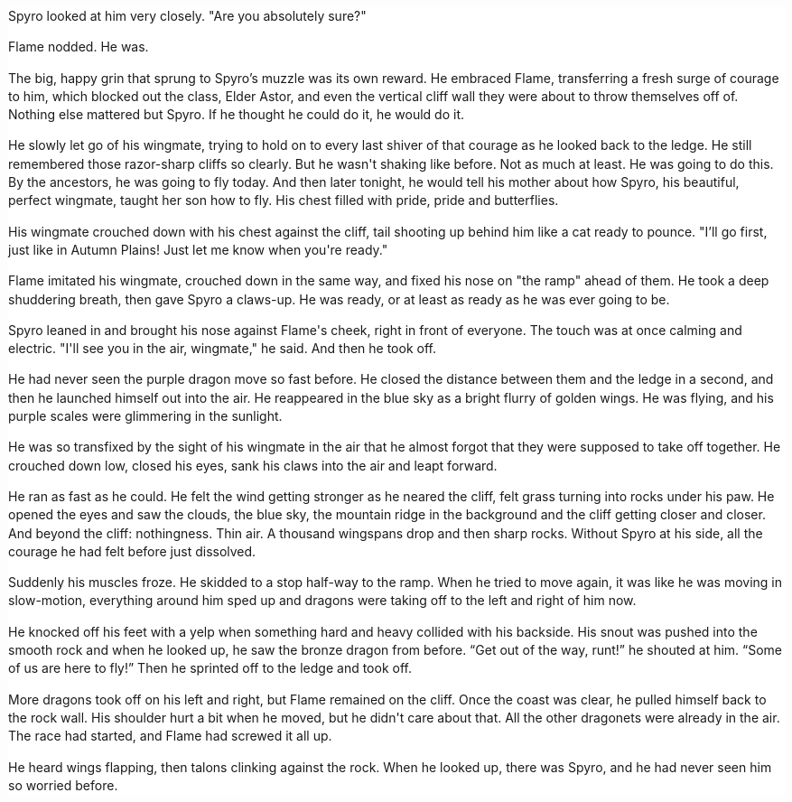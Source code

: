 Spyro looked at him very closely. "Are you absolutely sure?" 

Flame nodded. He was. 

The big, happy grin that sprung to Spyro’s muzzle was its own reward. He embraced Flame, transferring a fresh surge of courage to him, which blocked out the class, Elder Astor, and even the vertical cliff wall they were about to throw themselves off of. Nothing else mattered but Spyro. If he thought he could do it, he would do it.

He slowly let go of his wingmate, trying to hold on to every last shiver of that courage as he looked back to the ledge. He still remembered those razor-sharp cliffs so clearly. But he wasn't shaking like before. Not as much at least. He was going to do this. By the ancestors, he was going to fly today. And then later tonight, he would tell his mother about how Spyro, his beautiful, perfect wingmate, taught her son how to fly. His chest filled with pride, pride and butterflies. 

His wingmate crouched down with his chest against the cliff, tail shooting up behind him like a cat ready to pounce. "I’ll go first, just like in Autumn Plains! Just let me know when you're ready."  

Flame imitated his wingmate, crouched down in the same way, and fixed his nose on "the ramp" ahead of them. He took a deep shuddering breath, then gave Spyro a claws-up. He was ready, or at least as ready as he was ever going to be. 

Spyro leaned in and brought his nose against Flame's cheek, right in front of everyone. The touch was at once calming and electric. "I'll see you in the air, wingmate," he said. And then he took off. 

He had never seen the purple dragon move so fast before. He closed the distance between them and the ledge in a second, and then he launched himself out into the air. He reappeared in the blue sky as a bright flurry of golden wings. He was flying, and his purple scales were glimmering in the sunlight. 

He was so transfixed by the sight of his wingmate in the air that he almost forgot that they were supposed to take off together. He crouched down low, closed his eyes, sank his claws into the air and leapt forward. 

He ran as fast as he could. He felt the wind getting stronger as he neared the cliff, felt grass turning into rocks under his paw. He opened the eyes and saw the clouds, the blue sky, the mountain ridge in the background and the cliff getting closer and closer. And beyond the cliff: nothingness. Thin air. A thousand wingspans drop and then sharp rocks. Without Spyro at his side, all the courage he had felt before just dissolved. 

Suddenly his muscles froze. He skidded to a stop half-way to the ramp. When he tried to move again, it was like he was moving in slow-motion, everything around him sped up and dragons were taking off to the left and right of him now. 

He knocked off his feet with a yelp when something hard and heavy collided with his backside. His snout was pushed into the smooth rock and when he looked up, he saw the bronze dragon from before. “Get out of the way, runt!” he shouted at him. “Some of us are here to fly!” Then he sprinted off to the ledge and took off. 

More dragons took off on his left and right, but Flame remained on the cliff. Once the coast was clear, he pulled himself back to the rock wall. His shoulder hurt a bit when he moved, but he didn't care about that. All the other dragonets were already in the air. The race had started, and Flame had screwed it all up.

He heard wings flapping, then talons clinking against the rock. When he looked up, there was Spyro, and he had never seen him so worried before. 

